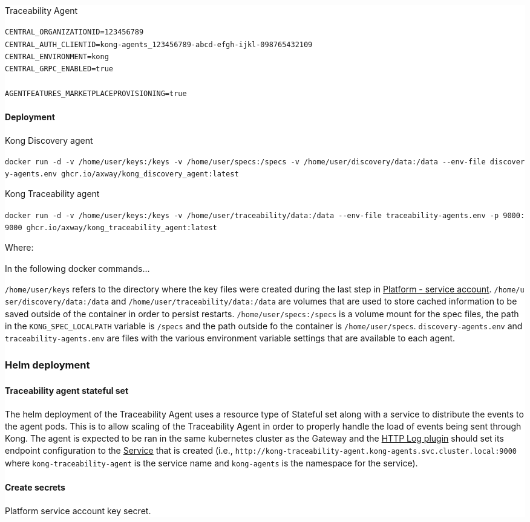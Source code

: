 Traceability Agent

```shell
CENTRAL_ORGANIZATIONID=123456789
CENTRAL_AUTH_CLIENTID=kong-agents_123456789-abcd-efgh-ijkl-098765432109
CENTRAL_ENVIRONMENT=kong
CENTRAL_GRPC_ENABLED=true

AGENTFEATURES_MARKETPLACEPROVISIONING=true
```

#### Deployment

Kong Discovery agent

```shell
docker run -d -v /home/user/keys:/keys -v /home/user/specs:/specs -v /home/user/discovery/data:/data --env-file discovery-agents.env ghcr.io/axway/kong_discovery_agent:latest
```

Kong Traceability agent

```shell
docker run -d -v /home/user/keys:/keys -v /home/user/traceability/data:/data --env-file traceability-agents.env -p 9000:9000 ghcr.io/axway/kong_traceability_agent:latest
```

Where:

In the following docker commands...

`/home/user/keys` refers to the directory where the key files were created during the last step in [Platform - service account](#platform---service-account).
`/home/user/discovery/data:/data` and `/home/user/traceability/data:/data` are volumes that are used to store cached information to be saved outside of the container in order to persist restarts.
`/home/user/specs:/specs` is a volume mount for the spec files, the path in the `KONG_SPEC_LOCALPATH` variable is `/specs` and the path outside fo the container is `/home/user/specs`.
`discovery-agents.env` and `traceability-agents.env` are files with the various environment variable settings that are available to each agent.

### Helm deployment

#### Traceability agent stateful set

The helm deployment of the Traceability Agent uses a resource type of Stateful set along with a service to distribute the events to the agent pods. This is to allow scaling of the Traceability Agent in order to properly handle the load of events being sent through Kong. The agent is expected to be ran in the same kubernetes cluster as the Gateway and the [HTTP Log plugin](#http-log-plugin) should set its endpoint configuration to the [Service](https://kubernetes.io/docs/concepts/services-networking/dns-pod-service/#services) that is created (i.e., `http://kong-traceability-agent.kong-agents.svc.cluster.local:9000` where `kong-traceability-agent` is the service name and `kong-agents` is the namespace for the service).

#### Create secrets

Platform service account key secret.
